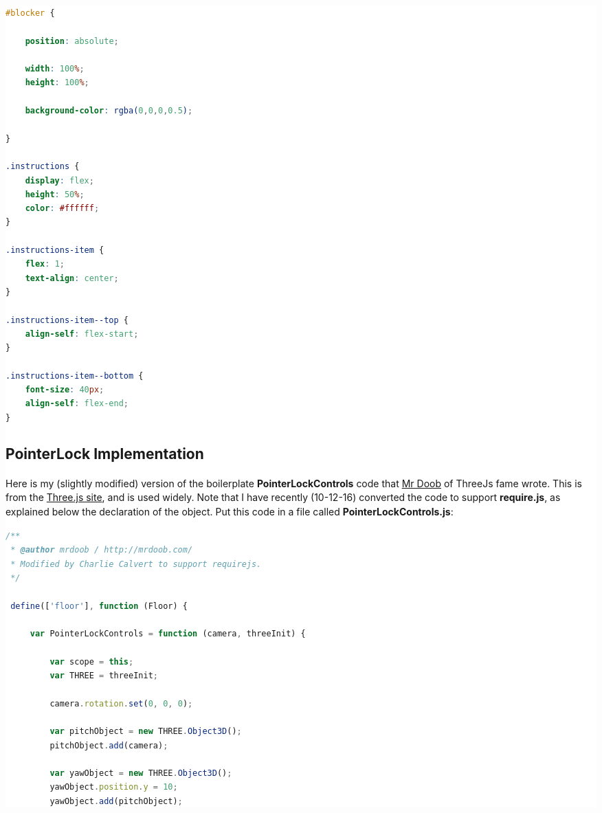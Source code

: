 ```css
#blocker {

	position: absolute;

	width: 100%;
	height: 100%;

	background-color: rgba(0,0,0,0.5);

}

.instructions {
	display: flex;
	height: 50%;
	color: #ffffff;
}

.instructions-item {
	flex: 1;
	text-align: center;
}

.instructions-item--top {
	align-self: flex-start;
}

.instructions-item--bottom {
	font-size: 40px;
	align-self: flex-end;
}

```

## PointerLock Implementation

Here is my (slightly modified) version of the boilerplate **PointerLockControls** code that [Mr Doob](https://twitter.com/mrdoob) of ThreeJs fame wrote. This is from the [Three.js site][plc], and is used widely. Note that I have recently (10-12-16) converted the code to support **require.js**, as explained below the declaration of the object. Put this code in a file called **PointerLockControls.js**:

[plc]: https://github.com/mrdoob/three.js/blob/master/examples/js/controls/PointerLockControls.js

```javascript
/**
 * @author mrdoob / http://mrdoob.com/
 * Modified by Charlie Calvert to support requirejs.
 */

 define(['floor'], function (Floor) {

     var PointerLockControls = function (camera, threeInit) {

         var scope = this;
         var THREE = threeInit;

         camera.rotation.set(0, 0, 0);

         var pitchObject = new THREE.Object3D();
         pitchObject.add(camera);

         var yawObject = new THREE.Object3D();
         yawObject.position.y = 10;
         yawObject.add(pitchObject);

```